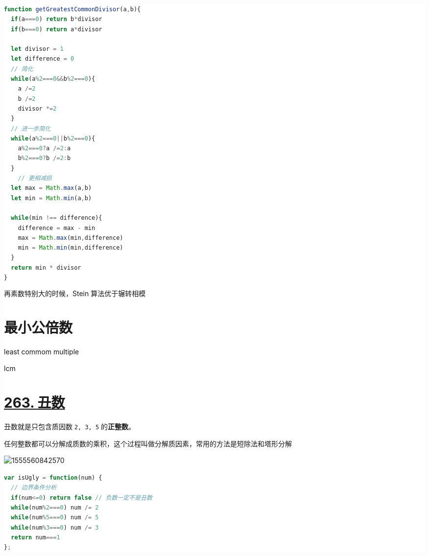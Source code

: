 ```js
function getGreatestCommonDivisor(a,b){
  if(a===0) return b*divisor
  if(b===0) return a*divisor
  
  let divisor = 1
  let difference = 0
  // 简化
  while(a%2===0&&b%2===0){
    a /=2
    b /=2
    divisor *=2
  }  
  // 进一步简化
  while(a%2===0||b%2===0){
    a%2===0?a /=2:a
    b%2===0?b /=2:b
  }
	// 更相减损
  let max = Math.max(a,b)
  let min = Math.min(a,b)

  while(min !== difference){
    difference = max - min
    max = Math.max(min,difference)
    min = Math.min(min,difference)
  }
  return min * divisor
}
```

再素数特别大的时候，Stein 算法优于辗转相模

# 最小公倍数

least commom multiple 

lcm

# [263. 丑数](https://leetcode-cn.com/problems/ugly-number/)

丑数就是只包含质因数 `2, 3, 5` 的**正整数**。

任何整数都可以分解成质数的乘积，这个过程叫做分解质因素，常用的方法是短除法和塔形分解

![1555560842570](/img/user/programming/basic/algorithm/math/1555560842570.png)

```js
var isUgly = function(num) {
  // 边界条件分析
  if(num<=0) return false // 负数一定不是丑数
  while(num%2===0) num /= 2
  while(num%5===0) num /= 5
  while(num%3===0) num /= 3
  return num===1
};
```
